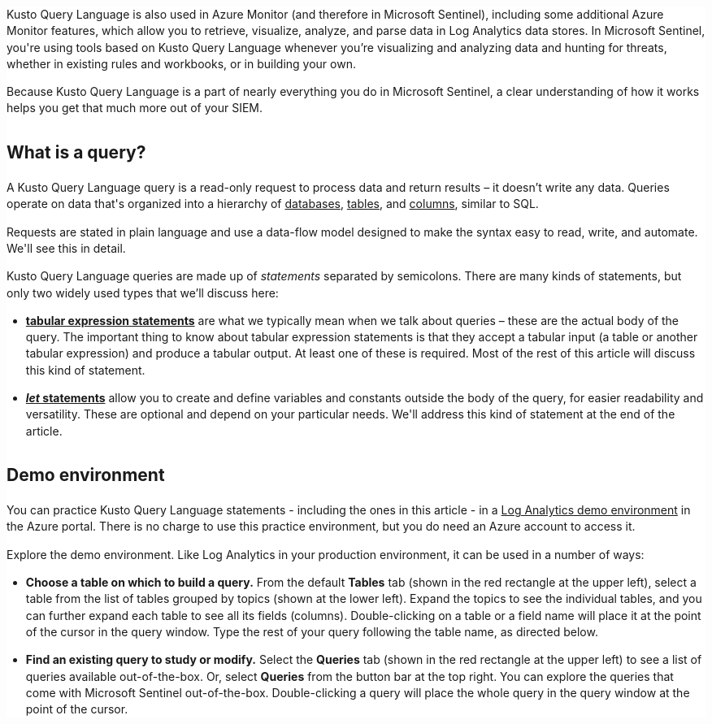 Kusto Query Language is also used in Azure Monitor (and therefore in Microsoft Sentinel), including some additional Azure Monitor features, which allow you to retrieve, visualize, analyze, and parse data in Log Analytics data stores. In Microsoft Sentinel, you're using tools based on Kusto Query Language whenever you’re visualizing and analyzing data and hunting for threats, whether in existing rules and workbooks, or in building your own.

Because Kusto Query Language is a part of nearly everything you do in Microsoft Sentinel, a clear understanding of how it works helps you get that much more out of your SIEM.

## What is a query?

A Kusto Query Language query is a read-only request to process data and return results – it doesn’t write any data. Queries operate on data that's organized into a hierarchy of [databases](/azure/data-explorer/kusto/query/schema-entities/databases), [tables](/azure/data-explorer/kusto/query/schema-entities/tables), and [columns](/azure/data-explorer/kusto/query/schema-entities/columns), similar to SQL.

Requests are stated in plain language and use a data-flow model designed to make the syntax easy to read, write, and automate. We'll see this in detail.

Kusto Query Language queries are made up of *statements* separated by semicolons. There are many kinds of statements, but only two widely used types that we’ll discuss here:

- [**tabular expression statements**](/azure/data-explorer/kusto/query/tabularexpressionstatements) are what we typically mean when we talk about queries – these are the actual body of the query. The important thing to know about tabular expression statements is that they accept a tabular input (a table or another tabular expression) and produce a tabular output. At least one of these is required. Most of the rest of this article will discuss this kind of statement.

- [***let* statements**](/azure/data-explorer/kusto/query/letstatement) allow you to create and define variables and constants outside the body of the query, for easier readability and versatility. These are optional and depend on your particular needs. We'll address this kind of statement at the end of the article. 

## Demo environment

You can practice Kusto Query Language statements - including the ones in this article - in a [Log Analytics demo environment](https://aka.ms/lademo) in the Azure portal. There is no charge to use this practice environment, but you do need an Azure account to access it.

Explore the demo environment. Like Log Analytics in your production environment, it can be used in a number of ways:

- **Choose a table on which to build a query.** From the default **Tables** tab (shown in the red rectangle at the upper left), select a table from the list of tables grouped by topics (shown at the lower left). Expand the topics to see the individual tables, and you can further expand each table to see all its fields (columns). Double-clicking on a table or a field name will place it at the point of the cursor in the query window. Type the rest of your query following the table name, as directed below.

- **Find an existing query to study or modify.** Select the **Queries** tab (shown in the red rectangle at the upper left) to see a list of queries available out-of-the-box. Or, select **Queries** from the button bar at the top right. You can explore the queries that come with Microsoft Sentinel out-of-the-box. Double-clicking a query will place the whole query in the query window at the point of the cursor.
